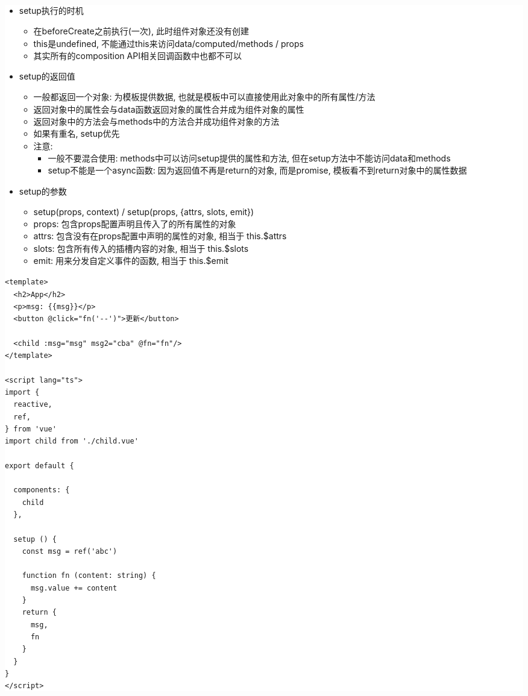 - setup执行的时机
  - 在beforeCreate之前执行(一次), 此时组件对象还没有创建
  - this是undefined, 不能通过this来访问data/computed/methods / props
  - 其实所有的composition API相关回调函数中也都不可以

- setup的返回值
  - 一般都返回一个对象: 为模板提供数据, 也就是模板中可以直接使用此对象中的所有属性/方法
  - 返回对象中的属性会与data函数返回对象的属性合并成为组件对象的属性
  - 返回对象中的方法会与methods中的方法合并成功组件对象的方法
  - 如果有重名, setup优先
  - 注意: 
    -  一般不要混合使用: methods中可以访问setup提供的属性和方法, 但在setup方法中不能访问data和methods
    -  setup不能是一个async函数: 因为返回值不再是return的对象, 而是promise, 模板看不到return对象中的属性数据

- setup的参数
  - setup(props, context) / setup(props, {attrs, slots, emit})
  - props: 包含props配置声明且传入了的所有属性的对象
  - attrs: 包含没有在props配置中声明的属性的对象, 相当于 this.$attrs
  - slots: 包含所有传入的插槽内容的对象, 相当于 this.$slots
  - emit: 用来分发自定义事件的函数, 相当于 this.$emit

```vue
<template>
  <h2>App</h2>
  <p>msg: {{msg}}</p>
  <button @click="fn('--')">更新</button>

  <child :msg="msg" msg2="cba" @fn="fn"/>
</template>

<script lang="ts">
import {
  reactive,
  ref,
} from 'vue'
import child from './child.vue'

export default {

  components: {
    child
  },

  setup () {
    const msg = ref('abc')

    function fn (content: string) {
      msg.value += content
    }
    return {
      msg,
      fn
    }
  }
}
</script>
```
